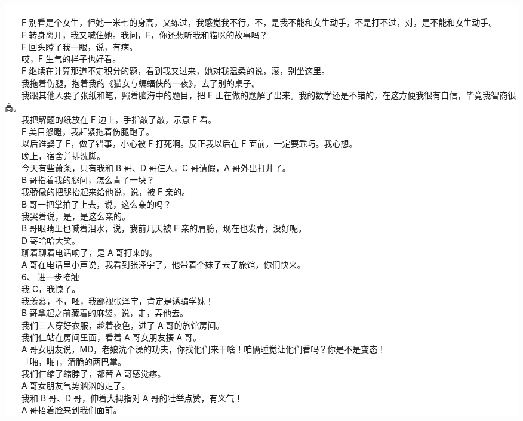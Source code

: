 <br>   
&emsp;&emsp;F 别看是个女生，但她一米七的身高，又练过，我感觉我不行。不，是我不能和女生动手，不是打不过，对，是不能和女生动手。  
<br>   
&emsp;&emsp;F 转身离开，我又喊住她。我问，F，你还想听我和猫咪的故事吗？  
<br>   
&emsp;&emsp;F 回头瞪了我一眼，说，有病。  
<br>   
&emsp;&emsp;哎，F 生气的样子也好看。  
<br>   
&emsp;&emsp;F 继续在计算那道不定积分的题，看到我又过来，她对我温柔的说，滚，别坐这里。  
<br>   
&emsp;&emsp;我拖着伤腿，抱着我的《猫女与蝙蝠侠的一夜》，去了别的桌子。  
<br>   
&emsp;&emsp;我跟其他人要了张纸和笔，照着脑海中的题目，把 F 正在做的题解了出来。我的数学还是不错的，在这方便我很有自信，毕竟我智商很高。  
<br>   
&emsp;&emsp;我把解题的纸放在 F 边上，手指敲了敲，示意 F 看。  
<br>   
&emsp;&emsp;F 美目怒瞪，我赶紧拖着伤腿跑了。  
<br>   
&emsp;&emsp;以后谁娶了 F，做了错事，小心被 F 打死啊。反正我以后在 F 面前，一定要乖巧。我心想。  
<br>   
&emsp;&emsp;晚上，宿舍并排洗脚。  
<br>   
&emsp;&emsp;今天有些萧条，只有我和 B 哥、D 哥仨人，C 哥请假，A 哥外出打井了。  
<br>   
&emsp;&emsp;B 哥指着我的腿问，怎么青了一块？  
<br>   
&emsp;&emsp;我骄傲的把腿抬起来给他说，说，被 F 亲的。  
<br>   
&emsp;&emsp;B 哥一把掌拍了上去，说，这么亲的吗？  
<br>   
&emsp;&emsp;我哭着说，是，是这么亲的。  
<br>   
&emsp;&emsp;B 哥眼睛里也喊着泪水，说，我前几天被 F 亲的肩膀，现在也发青，没好呢。  
<br>   
&emsp;&emsp;D 哥哈哈大笑。  
<br>   
&emsp;&emsp;聊着聊着电话响了，是 A 哥打来的。  
<br>   
&emsp;&emsp;A 哥在电话里小声说，我看到张泽宇了，他带着个妹子去了旅馆，你们快来。  
<br>   
&emsp;&emsp;6、 进一步接触  
<br>   
&emsp;&emsp;我 C，我惊了。  
<br>   
&emsp;&emsp;我羡慕，不，呸，我鄙视张泽宇，肯定是诱骗学妹！  
<br>   
&emsp;&emsp;B 哥拿起之前藏着的麻袋，说，走，弄他去。  
<br>   
&emsp;&emsp;我们三人穿好衣服，趁着夜色，进了 A 哥的旅馆房间。  
<br>   
&emsp;&emsp;我们仨站在房间里面，看着 A 哥女朋友揍 A 哥。  
<br>   
&emsp;&emsp;A 哥女朋友说，MD，老娘洗个澡的功夫，你找他们来干啥！咱俩睡觉让他们看吗？你是不是变态！  
<br>   
&emsp;&emsp;「啪，啪」，清脆的两巴掌。  
<br>   
&emsp;&emsp;我们仨缩了缩脖子，都替 A 哥感觉疼。  
<br>   
&emsp;&emsp;A 哥女朋友气势汹汹的走了。  
<br>   
&emsp;&emsp;我和 B 哥、D 哥，伸着大拇指对 A 哥的壮举点赞，有义气！  
<br>   
&emsp;&emsp;A 哥捂着脸来到我们面前。  